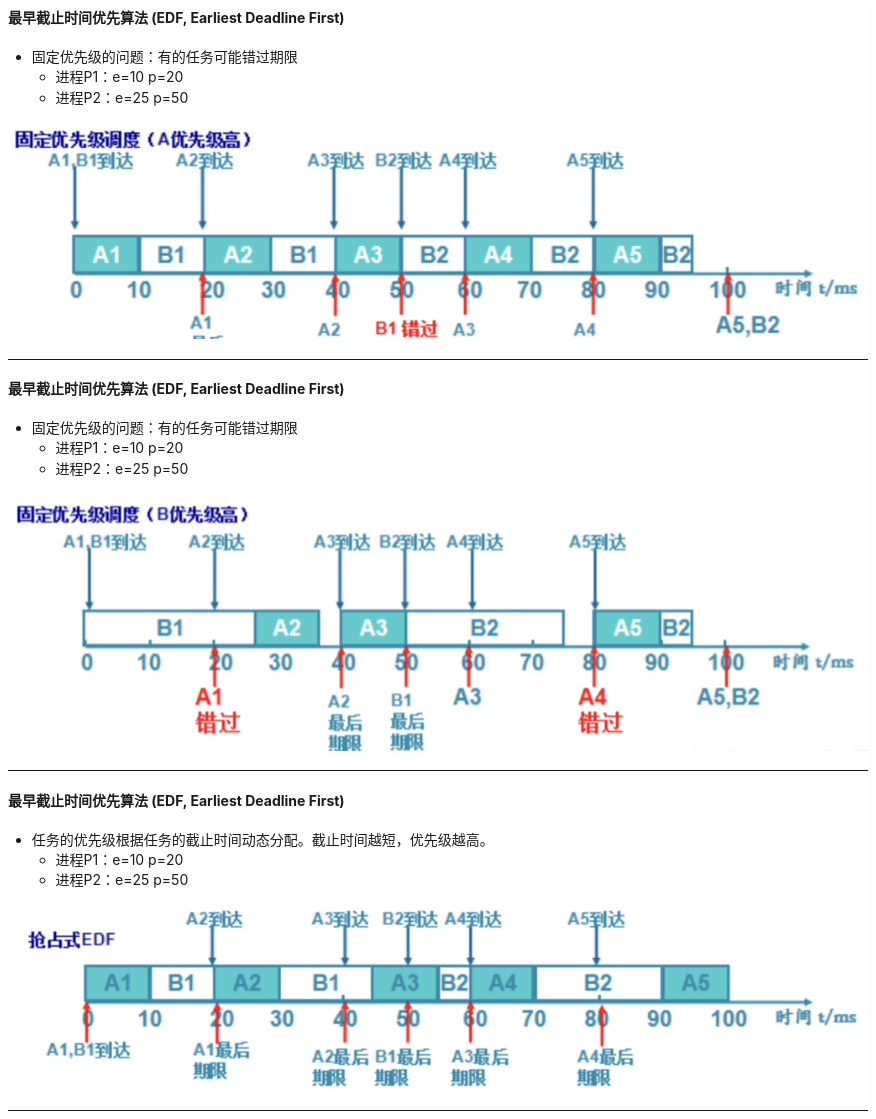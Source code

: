 
#### 最早截止时间优先算法 (EDF, Earliest Deadline First) 

- 固定优先级的问题：有的任务可能错过期限
  - 进程P1：e=10 p=20
  - 进程P2：e=25 p=50

![w:1000](figs/edf2.png)


---

#### 最早截止时间优先算法 (EDF, Earliest Deadline First) 

- 固定优先级的问题：有的任务可能错过期限
  - 进程P1：e=10 p=20
  - 进程P2：e=25 p=50

![w:1000](figs/edf3.png)

---

#### 最早截止时间优先算法 (EDF, Earliest Deadline First) 

- 任务的优先级根据任务的截止时间动态分配。截止时间越短，优先级越高。
  - 进程P1：e=10 p=20
  - 进程P2：e=25 p=50

![w:1000](figs/edf4.png)

---